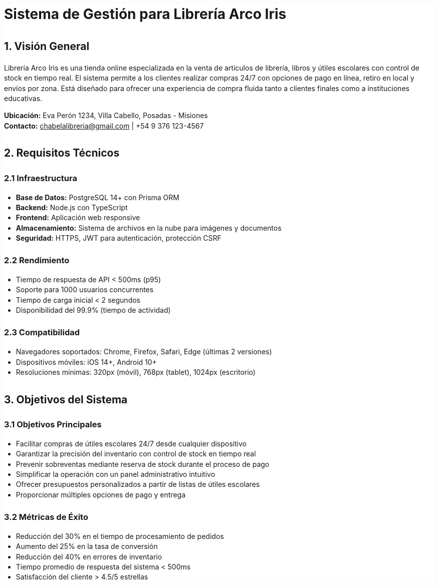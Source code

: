 # Sistema de Gestión para Librería Arco Iris

## 1. Visión General

Librería Arco Iris es una tienda online especializada en la venta de artículos de librería, libros y útiles escolares con control de stock en tiempo real. El sistema permite a los clientes realizar compras 24/7 con opciones de pago en línea, retiro en local y envíos por zona. Está diseñado para ofrecer una experiencia de compra fluida tanto a clientes finales como a instituciones educativas.

**Ubicación:** Eva Perón 1234, Villa Cabello, Posadas - Misiones  
**Contacto:** chabelalibreria@gmail.com | +54 9 376 123-4567

## 2. Requisitos Técnicos

### 2.1 Infraestructura
- **Base de Datos:** PostgreSQL 14+ con Prisma ORM
- **Backend:** Node.js con TypeScript
- **Frontend:** Aplicación web responsive
- **Almacenamiento:** Sistema de archivos en la nube para imágenes y documentos
- **Seguridad:** HTTPS, JWT para autenticación, protección CSRF

### 2.2 Rendimiento
- Tiempo de respuesta de API < 500ms (p95)
- Soporte para 1000 usuarios concurrentes
- Tiempo de carga inicial < 2 segundos
- Disponibilidad del 99.9% (tiempo de actividad)

### 2.3 Compatibilidad
- Navegadores soportados: Chrome, Firefox, Safari, Edge (últimas 2 versiones)
- Dispositivos móviles: iOS 14+, Android 10+
- Resoluciones mínimas: 320px (móvil), 768px (tablet), 1024px (escritorio)

## 3. Objetivos del Sistema

### 3.1 Objetivos Principales
- Facilitar compras de útiles escolares 24/7 desde cualquier dispositivo
- Garantizar la precisión del inventario con control de stock en tiempo real
- Prevenir sobreventas mediante reserva de stock durante el proceso de pago
- Simplificar la operación con un panel administrativo intuitivo
- Ofrecer presupuestos personalizados a partir de listas de útiles escolares
- Proporcionar múltiples opciones de pago y entrega

### 3.2 Métricas de Éxito
- Reducción del 30% en el tiempo de procesamiento de pedidos
- Aumento del 25% en la tasa de conversión
- Reducción del 40% en errores de inventario
- Tiempo promedio de respuesta del sistema < 500ms
- Satisfacción del cliente > 4.5/5 estrellas
